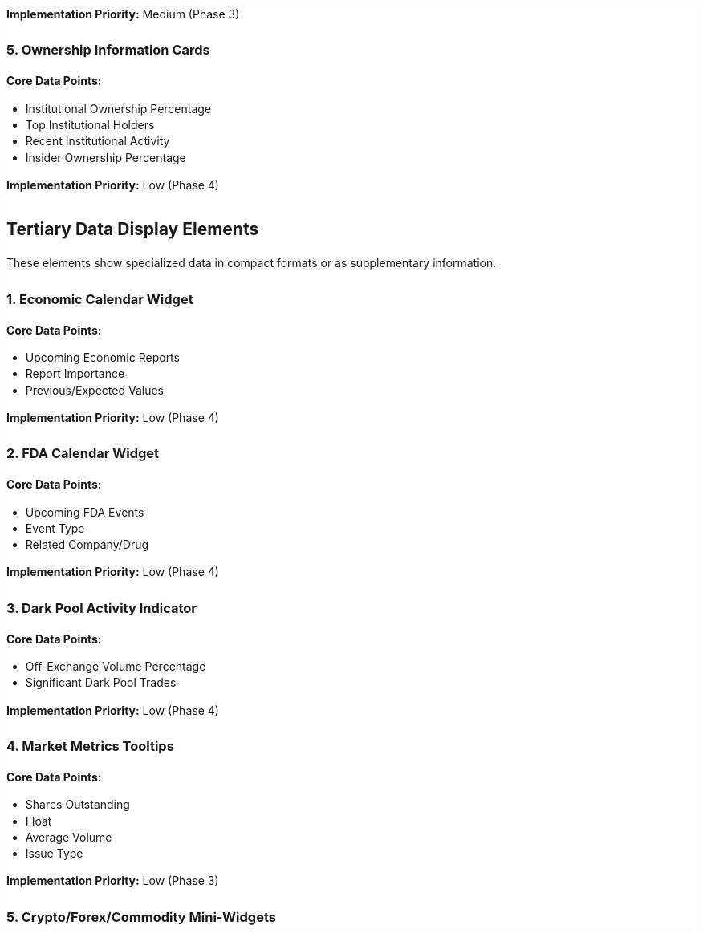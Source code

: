 **Implementation Priority:** Medium (Phase 3)

### 5. Ownership Information Cards

**Core Data Points:**
- Institutional Ownership Percentage
- Top Institutional Holders
- Recent Institutional Activity
- Insider Ownership Percentage

**Implementation Priority:** Low (Phase 4)

## Tertiary Data Display Elements

These elements show specialized data in compact formats or as supplementary information.

### 1. Economic Calendar Widget

**Core Data Points:**
- Upcoming Economic Reports
- Report Importance
- Previous/Expected Values

**Implementation Priority:** Low (Phase 4)

### 2. FDA Calendar Widget

**Core Data Points:**
- Upcoming FDA Events
- Event Type
- Related Company/Drug

**Implementation Priority:** Low (Phase 4)

### 3. Dark Pool Activity Indicator

**Core Data Points:**
- Off-Exchange Volume Percentage
- Significant Dark Pool Trades

**Implementation Priority:** Low (Phase 4)

### 4. Market Metrics Tooltips

**Core Data Points:**
- Shares Outstanding
- Float
- Average Volume
- Issue Type

**Implementation Priority:** Low (Phase 3)

### 5. Crypto/Forex/Commodity Mini-Widgets
